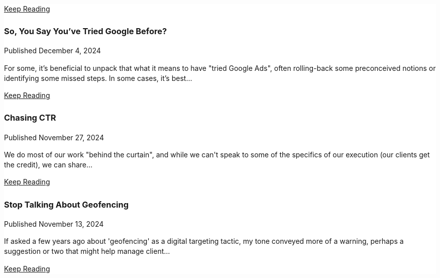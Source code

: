 [Keep Reading](https://whitelabeldigital.co/google-is-a-for-profit-business/)

### So, You Say You’ve Tried Google Before?

Published December 4, 2024

For some, it’s beneficial to unpack that what it means to have "tried Google Ads", often rolling-back some preconceived notions or identifying some missed steps. In some cases, it’s best…

[Keep Reading](https://whitelabeldigital.co/so-you-say-youve-tried-google-before/)

### Chasing CTR

Published November 27, 2024

We do most of our work "behind the curtain", and while we can't speak to some of the specifics of our execution (our clients get the credit), we can share…

[Keep Reading](https://whitelabeldigital.co/chasing-ctr/)

### Stop Talking About Geofencing

Published November 13, 2024

If asked a few years ago about 'geofencing' as a digital targeting tactic, my tone conveyed more of a warning, perhaps a suggestion or two that might help manage client…

[Keep Reading](https://whitelabeldigital.co/stop-talking-about-geofencing/)
